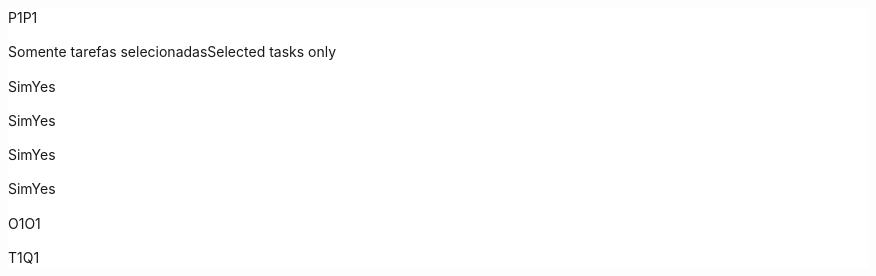 <span data-ttu-id="1fbc0-302">P1</span><span class="sxs-lookup"><span data-stu-id="1fbc0-302">P1</span></span> </p>
            </td>
            <td width="77" valign="top">
                <p>
<span data-ttu-id="1fbc0-303">Somente tarefas selecionadas</span><span class="sxs-lookup"><span data-stu-id="1fbc0-303">Selected tasks only</span></span> </p>
            </td>
            <td width="45" valign="top">
                <p>
<span data-ttu-id="1fbc0-304">Sim</span><span class="sxs-lookup"><span data-stu-id="1fbc0-304">Yes</span></span> </p>
            </td>
            <td width="46" valign="top">
                <p>
<span data-ttu-id="1fbc0-305">Sim</span><span class="sxs-lookup"><span data-stu-id="1fbc0-305">Yes</span></span> </p>
            </td>
            <td width="43" valign="top">
                <p>
<span data-ttu-id="1fbc0-306">Sim</span><span class="sxs-lookup"><span data-stu-id="1fbc0-306">Yes</span></span> </p>
            </td>
            <td width="41" valign="top">
                <p>
<span data-ttu-id="1fbc0-307">Sim</span><span class="sxs-lookup"><span data-stu-id="1fbc0-307">Yes</span></span> </p>
            </td>
        </tr>
        <tr>
            <td width="59" valign="top">
            </td>
            <td width="39" valign="top">
            </td>
            <td width="40" valign="top">
            </td>
            <td width="41" valign="top">
            </td>
            <td width="77" valign="top">
            </td>
            <td width="45" valign="top">
            </td>
            <td width="46" valign="top">
            </td>
            <td width="43" valign="top">
            </td>
            <td width="41" valign="top">
            </td>
            <td width="49" valign="top">
            </td>
            <td width="200" valign="top">
            </td>
        </tr>
        <tr>
            <td width="59" valign="top">
                <p>
<span data-ttu-id="1fbc0-308">O1</span><span class="sxs-lookup"><span data-stu-id="1fbc0-308">O1</span></span> </p>
            </td>
            <td width="39" valign="top">
                <p>
<span data-ttu-id="1fbc0-309">T1</span><span class="sxs-lookup"><span data-stu-id="1fbc0-309">Q1</span></span> </p>
            </td>